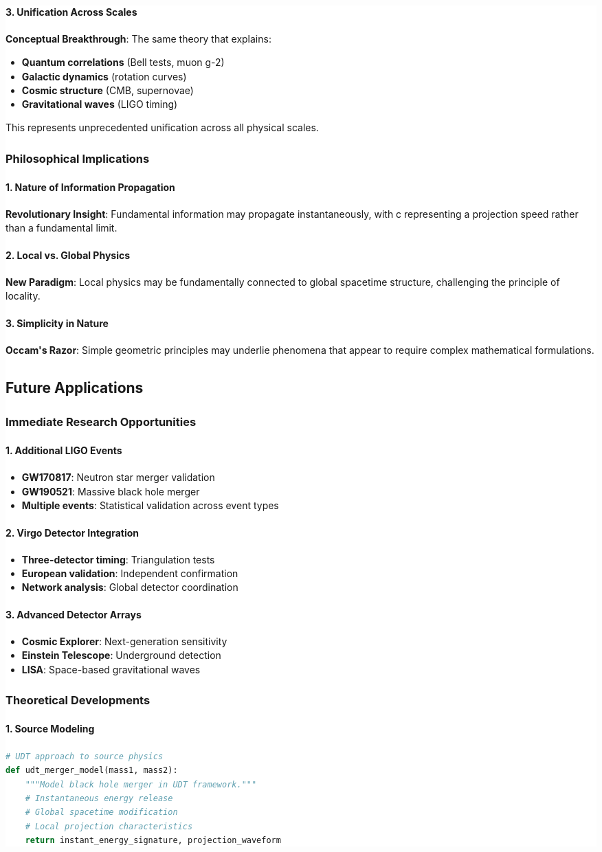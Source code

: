 #### 3. Unification Across Scales
**Conceptual Breakthrough**: The same theory that explains:
- **Quantum correlations** (Bell tests, muon g-2)
- **Galactic dynamics** (rotation curves)  
- **Cosmic structure** (CMB, supernovae)
- **Gravitational waves** (LIGO timing)

This represents unprecedented unification across all physical scales.

### Philosophical Implications

#### 1. Nature of Information Propagation
**Revolutionary Insight**: Fundamental information may propagate instantaneously, with c representing a projection speed rather than a fundamental limit.

#### 2. Local vs. Global Physics
**New Paradigm**: Local physics may be fundamentally connected to global spacetime structure, challenging the principle of locality.

#### 3. Simplicity in Nature
**Occam's Razor**: Simple geometric principles may underlie phenomena that appear to require complex mathematical formulations.

## Future Applications

### Immediate Research Opportunities

#### 1. Additional LIGO Events
- **GW170817**: Neutron star merger validation
- **GW190521**: Massive black hole merger
- **Multiple events**: Statistical validation across event types

#### 2. Virgo Detector Integration
- **Three-detector timing**: Triangulation tests
- **European validation**: Independent confirmation
- **Network analysis**: Global detector coordination

#### 3. Advanced Detector Arrays
- **Cosmic Explorer**: Next-generation sensitivity
- **Einstein Telescope**: Underground detection
- **LISA**: Space-based gravitational waves

### Theoretical Developments

#### 1. Source Modeling
```python
# UDT approach to source physics
def udt_merger_model(mass1, mass2):
    """Model black hole merger in UDT framework."""
    # Instantaneous energy release
    # Global spacetime modification
    # Local projection characteristics
    return instant_energy_signature, projection_waveform
```

